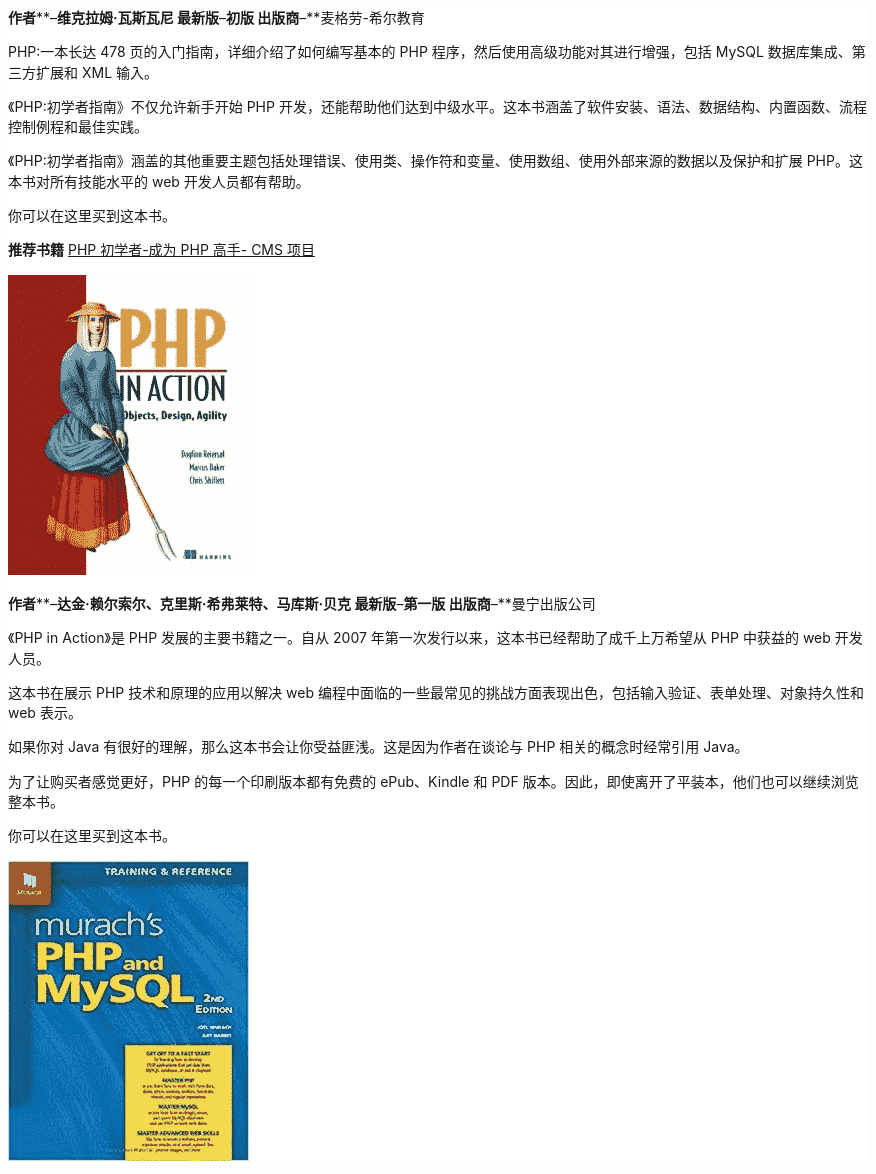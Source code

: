 **作者****–**维克拉姆·瓦斯瓦尼
**最新版****–**初版
**出版商****–**麦格劳-希尔教育

PHP:一本长达 478 页的入门指南，详细介绍了如何编写基本的 PHP 程序，然后使用高级功能对其进行增强，包括 MySQL 数据库集成、第三方扩展和 XML 输入。

《PHP:初学者指南》不仅允许新手开始 PHP 开发，还能帮助他们达到中级水平。这本书涵盖了软件安装、语法、数据结构、内置函数、流程控制例程和最佳实践。

《PHP:初学者指南》涵盖的其他重要主题包括处理错误、使用类、操作符和变量、使用数组、使用外部来源的数据以及保护和扩展 PHP。这本书对所有技能水平的 web 开发人员都有帮助。

你可以在这里买到这本书。

**推荐书籍**
[PHP 初学者-成为 PHP 高手- CMS 项目](https://click.linksynergy.com/deeplink?id=jU79Zysihs4&mid=39197&murl=https%3A%2F%2Fwww.udemy.com%2Fcourse%2Fphp-for-complete-beginners-includes-msql-object-oriented%2F)

[*![PHP In Action](img/591bbd8e717a4dbd5716397bb717d1b5.png)*](http://geni.us/oUFm)

**作者****–**达金·赖尔索尔、克里斯·希弗莱特、马库斯·贝克 **最新版****–**第一版
**出版商****–**曼宁出版公司

《PHP in Action》是 PHP 发展的主要书籍之一。自从 2007 年第一次发行以来，这本书已经帮助了成千上万希望从 PHP 中获益的 web 开发人员。

这本书在展示 PHP 技术和原理的应用以解决 web 编程中面临的一些最常见的挑战方面表现出色，包括输入验证、表单处理、对象持久性和 web 表示。

如果你对 Java 有很好的理解，那么这本书会让你受益匪浅。这是因为作者在谈论与 PHP 相关的概念时经常引用 Java。

为了让购买者感觉更好，PHP 的每一个印刷版本都有免费的 ePub、Kindle 和 PDF 版本。因此，即使离开了平装本，他们也可以继续浏览整本书。

你可以在这里买到这本书。

[![Murach's PHP & MySQL](img/28a12ebf4bd1a22d62d367030d927a7f.png)](http://geni.us/PCIU9)
